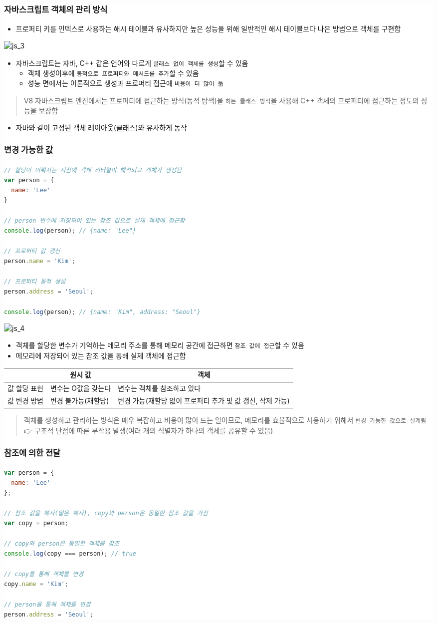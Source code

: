### 자바스크립트 객체의 관리 방식

- 프로퍼티 키를 인덱스로 사용하는 해시 테이블과 유사하지만 높은 성능을 위해 일반적인 해시 테이블보다 나은 방법으로 객체를 구현함

<img alt="js_3" src="/static/images/js_3.png" width="700"/>

- 자바스크립트는 자바, C++ 같은 언어와 다르게 `클래스 없이 객체를 생성`할 수 있음
  - 객체 생성이후에 `동적으로 프로퍼티와 메서드를 추가`할 수 있음
  - 성능 면에서는 이론적으로 생성과 프로퍼티 접근에 `비용이 더 많이 듦`

> V8 자바스크립트 엔진에서는 프로퍼티에 접근하는 방식(동적 탐색)을 `히든 클래스 방식`을 사용해 C++ 객체의 프로퍼티에 접근하는 정도의 성능을 보장함

- 자바와 같이 고정된 객체 레이아웃(클래스)와 유사하게 동작

### 변경 가능한 값

```javascript
// 할당이 이뤄지는 시점에 객체 리터럴이 해석되고 객체가 생성됨
var person = {
  name: 'Lee'
}

// person 변수에 저장되어 있는 참조 값으로 실제 객체에 접근함
console.log(person); // {name: "Lee"}

// 프로퍼티 값 갱신
person.name = 'Kim';

// 프로퍼티 동적 생성
person.address = 'Seoul';

console.log(person); // {name: "Kim", address: "Seoul"}
```

<img alt="js_4" src="/static/images/js_4.png" width="500"/>

- 객체를 할당한 변수가 기억하는 메모리 주소를 통해 메모리 공간에 접근하면 `참조 값에 접근`할 수 있음
- 메모리에 저장되어 있는 참조 값을 통해 실제 객체에 접근함

|  | 원시 값         | 객체 |
| --- |--------------| --- |
| 값 할당 표현 | 변수는 O값을 갖는다  | 변수는 객체를 참조하고 있다 |
| 값 변경 방법 | 변경 불가능(재할당)  | 변경 가능(재할당 없이 프로퍼티 추가 및 값 갱신, 삭제 가능) |

> 객체를 생성하고 관리하는 방식은 매우 복잡하고 비용이 많이 드는 일이므로, 메모리를 효율적으로 사용하기 위해서 `변경 가능한 값으로 설계됨`\
> 👉 구조적 단점에 따른 부작용 발생(여러 개의 식별자가 하나의 객체를 공유할 수 있음)

### 참조에 의한 전달

```javascript
var person = {
  name: 'Lee'
};

// 참조 값을 복사(얕은 복사), copy와 person은 동일한 참조 값을 가짐
var copy = person;

// copy와 person은 동일한 객체를 참조
console.log(copy === person); // true

// copy를 통해 객체를 변경
copy.name = 'Kim';

// person을 통해 객체를 변경
person.address = 'Seoul';
```